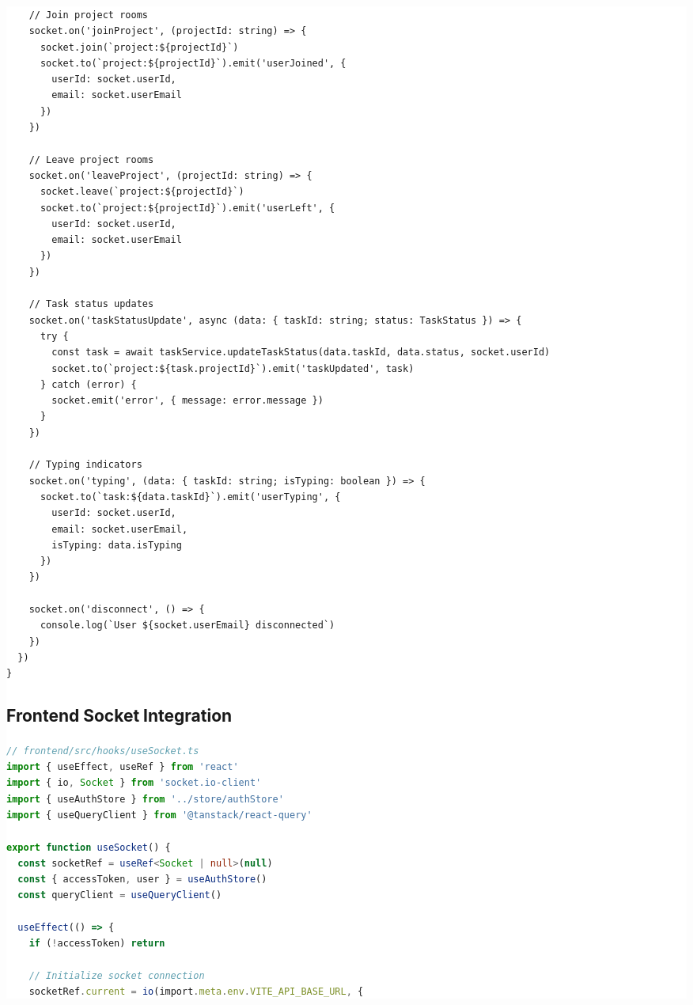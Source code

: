 ```
    // Join project rooms
    socket.on('joinProject', (projectId: string) => {
      socket.join(`project:${projectId}`)
      socket.to(`project:${projectId}`).emit('userJoined', {
        userId: socket.userId,
        email: socket.userEmail
      })
    })

    // Leave project rooms
    socket.on('leaveProject', (projectId: string) => {
      socket.leave(`project:${projectId}`)
      socket.to(`project:${projectId}`).emit('userLeft', {
        userId: socket.userId,
        email: socket.userEmail
      })
    })

    // Task status updates
    socket.on('taskStatusUpdate', async (data: { taskId: string; status: TaskStatus }) => {
      try {
        const task = await taskService.updateTaskStatus(data.taskId, data.status, socket.userId)
        socket.to(`project:${task.projectId}`).emit('taskUpdated', task)
      } catch (error) {
        socket.emit('error', { message: error.message })
      }
    })

    // Typing indicators
    socket.on('typing', (data: { taskId: string; isTyping: boolean }) => {
      socket.to(`task:${data.taskId}`).emit('userTyping', {
        userId: socket.userId,
        email: socket.userEmail,
        isTyping: data.isTyping
      })
    })

    socket.on('disconnect', () => {
      console.log(`User ${socket.userEmail} disconnected`)
    })
  })
}
```

## Frontend Socket Integration
```typescript
// frontend/src/hooks/useSocket.ts
import { useEffect, useRef } from 'react'
import { io, Socket } from 'socket.io-client'
import { useAuthStore } from '../store/authStore'
import { useQueryClient } from '@tanstack/react-query'

export function useSocket() {
  const socketRef = useRef<Socket | null>(null)
  const { accessToken, user } = useAuthStore()
  const queryClient = useQueryClient()

  useEffect(() => {
    if (!accessToken) return

    // Initialize socket connection
    socketRef.current = io(import.meta.env.VITE_API_BASE_URL, {
```